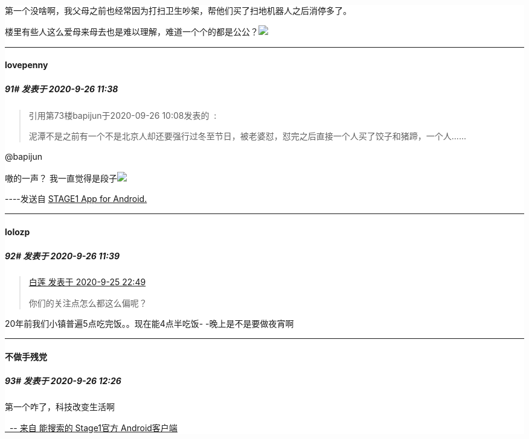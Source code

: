

第一个没啥啊，我父母之前也经常因为打扫卫生吵架，帮他们买了扫地机器人之后消停多了。

楼里有些人这么爱母来母去也是难以理解，难道一个个的都是公公？<img src="https://static.saraba1st.com/image/smiley/face2017/049.png" referrerpolicy="no-referrer">







-----

####  lovepenny  
##### 91#       发表于 2020-9-26 11:38



<blockquote>引用第73楼bapijun于2020-09-26 10:08发表的  :

泥潭不是之前有一个不是北京人却还要强行过冬至节日，被老婆怼，怼完之后直接一个人买了饺子和猪蹄，一个人......</blockquote>
@bapijun

嗷的一声？
我一直觉得是段子<img src="https://static.saraba1st.com/image/smiley/face2017/068.png" referrerpolicy="no-referrer">


----发送自 [STAGE1 App for Android.](http://stage1.5j4m.com/?1.33)







-----

####  lolozp  
##### 92#       发表于 2020-9-26 11:39



<blockquote><a href="httphttps://bbs.saraba1st.com/2b/forum.php?mod=redirect&amp;goto=findpost&amp;pid=48855419&amp;ptid=1961923" target="_blank">白莲 发表于 2020-9-25 22:49</a>

你们的关注点怎么都这么偏呢？</blockquote>
20年前我们小镇普遍5点吃完饭。。现在能4点半吃饭- -晚上是不是要做夜宵啊







-----

####  不做手残党  
##### 93#       发表于 2020-9-26 12:26




第一个咋了，科技改变生活啊

[  -- 来自 能搜索的 Stage1官方 Android客户端](https://www.coolapk.com/apk/140634)
